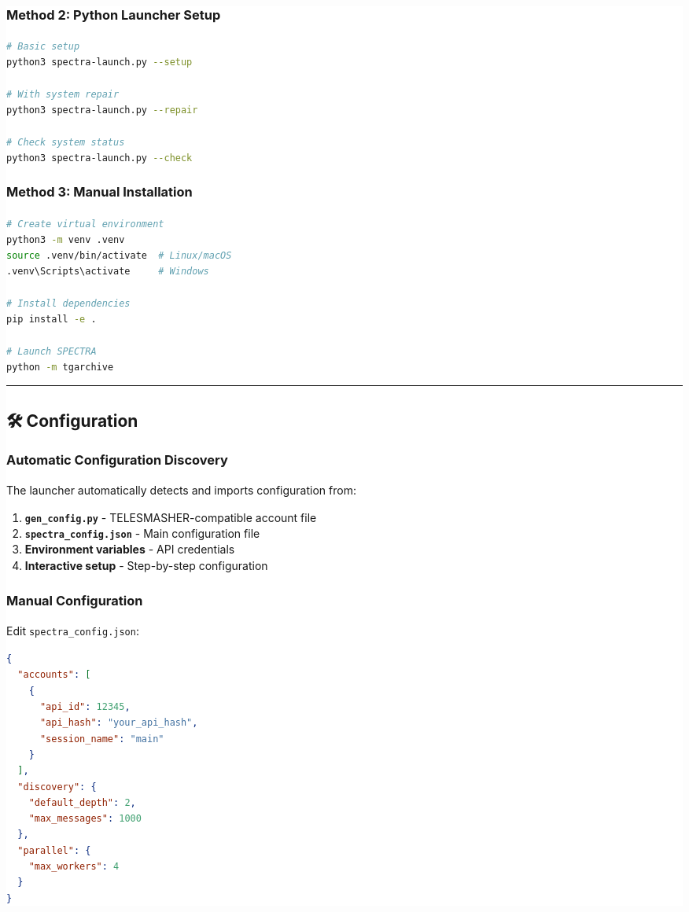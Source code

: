 ### Method 2: Python Launcher Setup
```bash
# Basic setup
python3 spectra-launch.py --setup

# With system repair
python3 spectra-launch.py --repair

# Check system status
python3 spectra-launch.py --check
```

### Method 3: Manual Installation
```bash
# Create virtual environment
python3 -m venv .venv
source .venv/bin/activate  # Linux/macOS
.venv\Scripts\activate     # Windows

# Install dependencies
pip install -e .

# Launch SPECTRA
python -m tgarchive
```

---

## 🛠️ Configuration

### Automatic Configuration Discovery

The launcher automatically detects and imports configuration from:

1. **`gen_config.py`** - TELESMASHER-compatible account file
2. **`spectra_config.json`** - Main configuration file
3. **Environment variables** - API credentials
4. **Interactive setup** - Step-by-step configuration

### Manual Configuration

Edit `spectra_config.json`:
```json
{
  "accounts": [
    {
      "api_id": 12345,
      "api_hash": "your_api_hash",
      "session_name": "main"
    }
  ],
  "discovery": {
    "default_depth": 2,
    "max_messages": 1000
  },
  "parallel": {
    "max_workers": 4
  }
}
```
